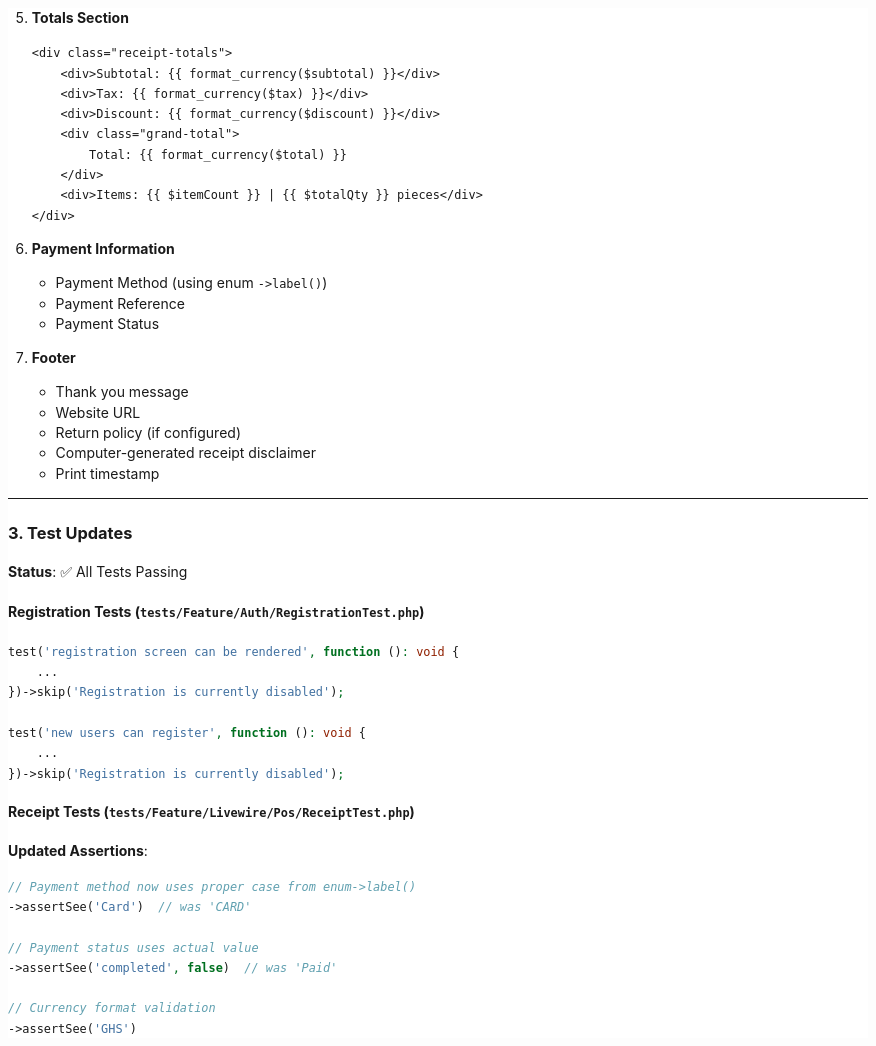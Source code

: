 5. **Totals Section**

    ```blade
    <div class="receipt-totals">
        <div>Subtotal: {{ format_currency($subtotal) }}</div>
        <div>Tax: {{ format_currency($tax) }}</div>
        <div>Discount: {{ format_currency($discount) }}</div>
        <div class="grand-total">
            Total: {{ format_currency($total) }}
        </div>
        <div>Items: {{ $itemCount }} | {{ $totalQty }} pieces</div>
    </div>
    ```

6. **Payment Information**

    - Payment Method (using enum `->label()`)
    - Payment Reference
    - Payment Status

7. **Footer**
    - Thank you message
    - Website URL
    - Return policy (if configured)
    - Computer-generated receipt disclaimer
    - Print timestamp

---

### 3. Test Updates

**Status**: ✅ All Tests Passing

#### Registration Tests (`tests/Feature/Auth/RegistrationTest.php`)

```php
test('registration screen can be rendered', function (): void {
    ...
})->skip('Registration is currently disabled');

test('new users can register', function (): void {
    ...
})->skip('Registration is currently disabled');
```

#### Receipt Tests (`tests/Feature/Livewire/Pos/ReceiptTest.php`)

**Updated Assertions**:

```php
// Payment method now uses proper case from enum->label()
->assertSee('Card')  // was 'CARD'

// Payment status uses actual value
->assertSee('completed', false)  // was 'Paid'

// Currency format validation
->assertSee('GHS')
```
